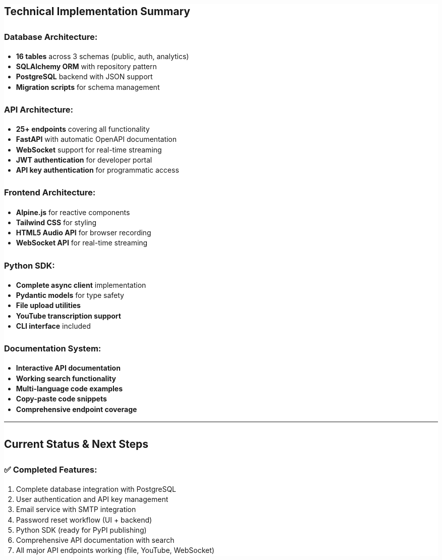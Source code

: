 
## Technical Implementation Summary

### **Database Architecture:**
- **16 tables** across 3 schemas (public, auth, analytics)
- **SQLAlchemy ORM** with repository pattern
- **PostgreSQL** backend with JSON support
- **Migration scripts** for schema management

### **API Architecture:**
- **25+ endpoints** covering all functionality
- **FastAPI** with automatic OpenAPI documentation
- **WebSocket** support for real-time streaming
- **JWT authentication** for developer portal
- **API key authentication** for programmatic access

### **Frontend Architecture:**
- **Alpine.js** for reactive components
- **Tailwind CSS** for styling
- **HTML5 Audio API** for browser recording
- **WebSocket API** for real-time streaming

### **Python SDK:**
- **Complete async client** implementation
- **Pydantic models** for type safety
- **File upload utilities**
- **YouTube transcription support**
- **CLI interface** included

### **Documentation System:**
- **Interactive API documentation**
- **Working search functionality**
- **Multi-language code examples**
- **Copy-paste code snippets**
- **Comprehensive endpoint coverage**

---

## Current Status & Next Steps

### **✅ Completed Features:**
1. Complete database integration with PostgreSQL
2. User authentication and API key management
3. Email service with SMTP integration
4. Password reset workflow (UI + backend)
5. Python SDK (ready for PyPI publishing)
6. Comprehensive API documentation with search
7. All major API endpoints working (file, YouTube, WebSocket)
